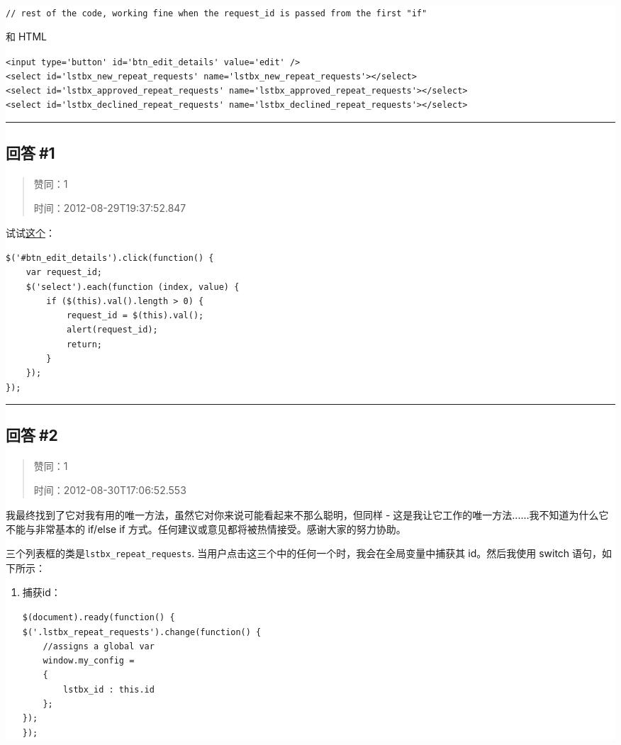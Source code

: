```
// rest of the code, working fine when the request_id is passed from the first "if" 
```

和 HTML

```
<input type='button' id='btn_edit_details' value='edit' />
<select id='lstbx_new_repeat_requests' name='lstbx_new_repeat_requests'></select>
<select id='lstbx_approved_repeat_requests' name='lstbx_approved_repeat_requests'></select>
<select id='lstbx_declined_repeat_requests' name='lstbx_declined_repeat_requests'></select> 
```

* * *

## 回答 #1

> 赞同：1
> 
> 时间：2012-08-29T19:37:52.847

试试[这个](http://jsfiddle.net/zxvvV/)：

```
$('#btn_edit_details').click(function() {
    var request_id;
    $('select').each(function (index, value) {
        if ($(this).val().length > 0) {
            request_id = $(this).val();
            alert(request_id);
            return;
        }
    });
}); 
```

* * *

## 回答 #2

> 赞同：1
> 
> 时间：2012-08-30T17:06:52.553

我最终找到了它对我有用的唯一方法，虽然它对你来说可能看起来不那么聪明，但同样 - 这是我让它工作的唯一方法......我不知道为什么它不能与非常基本的 if/else if 方式。任何建议或意见都将被热情接受。感谢大家的努力协助。

三个列表框的类是`lstbx_repeat_requests`. 当用户点击这三个中的任何一个时，我会在全局变量中捕获其 id。然后我使用 switch 语句，如下所示：

1.  捕获id：

    ```
    $(document).ready(function() {
    $('.lstbx_repeat_requests').change(function() {
        //assigns a global var
        window.my_config =
        {
            lstbx_id : this.id
        };
    });
    }); 
    ```
